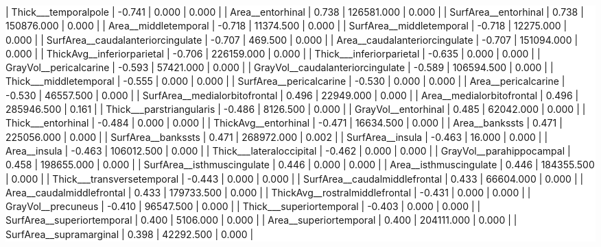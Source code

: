 | Thick___temporalpole               | -0.741 |      0.000 |   0.000 |
| Area__entorhinal                   |  0.738 | 126581.000 |   0.000 |
| SurfArea__entorhinal               |  0.738 | 150876.000 |   0.000 |
| Area__middletemporal               | -0.718 |  11374.500 |   0.000 |
| SurfArea__middletemporal           | -0.718 |  12275.000 |   0.000 |
| SurfArea__caudalanteriorcingulate  | -0.707 |    469.500 |   0.000 |
| Area__caudalanteriorcingulate      | -0.707 | 151094.000 |   0.000 |
| ThickAvg__inferiorparietal         | -0.706 | 226159.000 |   0.000 |
| Thick___inferiorparietal           | -0.635 |      0.000 |   0.000 |
| GrayVol__pericalcarine             | -0.593 |  57421.000 |   0.000 |
| GrayVol__caudalanteriorcingulate   | -0.589 | 106594.500 |   0.000 |
| Thick___middletemporal             | -0.555 |      0.000 |   0.000 |
| SurfArea__pericalcarine            | -0.530 |      0.000 |   0.000 |
| Area__pericalcarine                | -0.530 |  46557.500 |   0.000 |
| SurfArea__medialorbitofrontal      |  0.496 |  22949.000 |   0.000 |
| Area__medialorbitofrontal          |  0.496 | 285946.500 |   0.161 |
| Thick___parstriangularis           | -0.486 |   8126.500 |   0.000 |
| GrayVol__entorhinal                |  0.485 |  62042.000 |   0.000 |
| Thick___entorhinal                 | -0.484 |      0.000 |   0.000 |
| ThickAvg__entorhinal               | -0.471 |  16634.500 |   0.000 |
| Area__bankssts                     |  0.471 | 225056.000 |   0.000 |
| SurfArea__bankssts                 |  0.471 | 268972.000 |   0.002 |
| SurfArea__insula                   | -0.463 |     16.000 |   0.000 |
| Area__insula                       | -0.463 | 106012.500 |   0.000 |
| Thick___lateraloccipital           | -0.462 |      0.000 |   0.000 |
| GrayVol__parahippocampal           |  0.458 | 198655.000 |   0.000 |
| SurfArea__isthmuscingulate         |  0.446 |      0.000 |   0.000 |
| Area__isthmuscingulate             |  0.446 | 184355.500 |   0.000 |
| Thick___transversetemporal         | -0.443 |      0.000 |   0.000 |
| SurfArea__caudalmiddlefrontal      |  0.433 |  66604.000 |   0.000 |
| Area__caudalmiddlefrontal          |  0.433 | 179733.500 |   0.000 |
| ThickAvg__rostralmiddlefrontal     | -0.431 |      0.000 |   0.000 |
| GrayVol__precuneus                 | -0.410 |  96547.500 |   0.000 |
| Thick___superiortemporal           | -0.403 |      0.000 |   0.000 |
| SurfArea__superiortemporal         |  0.400 |   5106.000 |   0.000 |
| Area__superiortemporal             |  0.400 | 204111.000 |   0.000 |
| SurfArea__supramarginal            |  0.398 |  42292.500 |   0.000 |